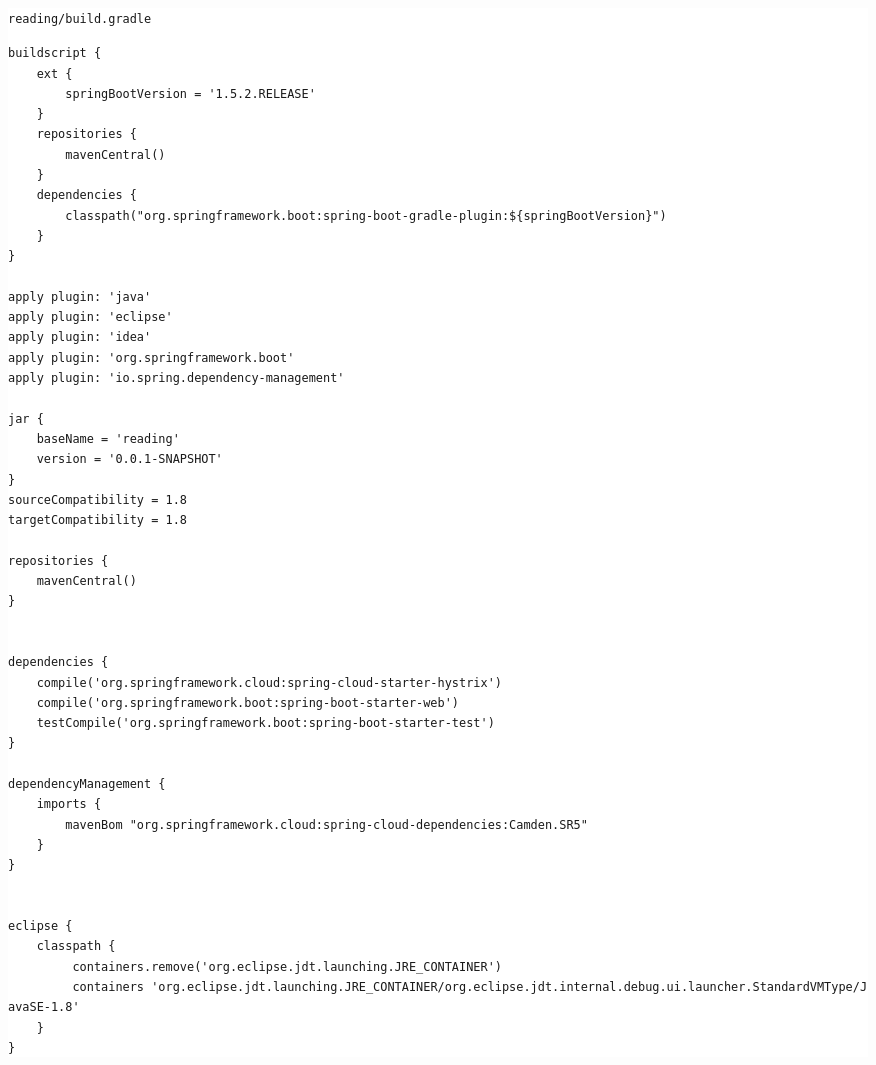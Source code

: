 `reading/build.gradle`

```
buildscript {
	ext {
		springBootVersion = '1.5.2.RELEASE'
	}
	repositories {
		mavenCentral()
	}
	dependencies {
		classpath("org.springframework.boot:spring-boot-gradle-plugin:${springBootVersion}")
	}
}

apply plugin: 'java'
apply plugin: 'eclipse'
apply plugin: 'idea'
apply plugin: 'org.springframework.boot'
apply plugin: 'io.spring.dependency-management'

jar {
	baseName = 'reading'
	version = '0.0.1-SNAPSHOT'
}
sourceCompatibility = 1.8
targetCompatibility = 1.8

repositories {
	mavenCentral()
}


dependencies {
	compile('org.springframework.cloud:spring-cloud-starter-hystrix')
	compile('org.springframework.boot:spring-boot-starter-web')
	testCompile('org.springframework.boot:spring-boot-starter-test')
}

dependencyManagement {
	imports {
		mavenBom "org.springframework.cloud:spring-cloud-dependencies:Camden.SR5"
	}
}


eclipse {
	classpath {
		 containers.remove('org.eclipse.jdt.launching.JRE_CONTAINER')
		 containers 'org.eclipse.jdt.launching.JRE_CONTAINER/org.eclipse.jdt.internal.debug.ui.launcher.StandardVMType/JavaSE-1.8'
	}
}
```
